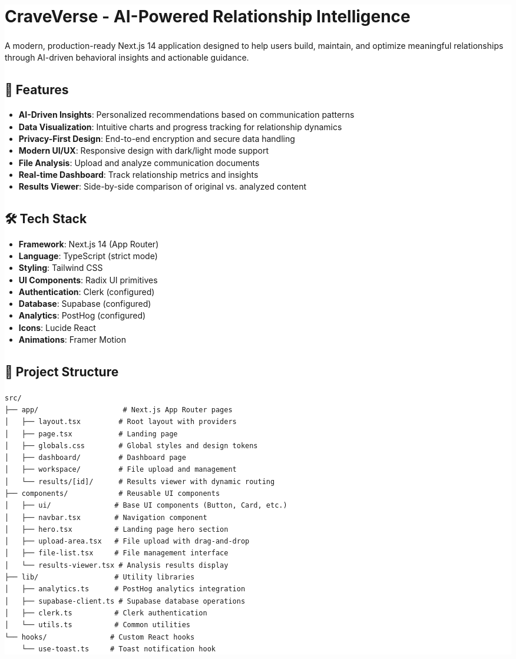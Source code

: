 # CraveVerse - AI-Powered Relationship Intelligence

A modern, production-ready Next.js 14 application designed to help users build, maintain, and optimize meaningful relationships through AI-driven behavioral insights and actionable guidance.

## 🚀 Features

- **AI-Driven Insights**: Personalized recommendations based on communication patterns
- **Data Visualization**: Intuitive charts and progress tracking for relationship dynamics
- **Privacy-First Design**: End-to-end encryption and secure data handling
- **Modern UI/UX**: Responsive design with dark/light mode support
- **File Analysis**: Upload and analyze communication documents
- **Real-time Dashboard**: Track relationship metrics and insights
- **Results Viewer**: Side-by-side comparison of original vs. analyzed content

## 🛠️ Tech Stack

- **Framework**: Next.js 14 (App Router)
- **Language**: TypeScript (strict mode)
- **Styling**: Tailwind CSS
- **UI Components**: Radix UI primitives
- **Authentication**: Clerk (configured)
- **Database**: Supabase (configured)
- **Analytics**: PostHog (configured)
- **Icons**: Lucide React
- **Animations**: Framer Motion

## 📁 Project Structure

```
src/
├── app/                    # Next.js App Router pages
│   ├── layout.tsx         # Root layout with providers
│   ├── page.tsx           # Landing page
│   ├── globals.css        # Global styles and design tokens
│   ├── dashboard/         # Dashboard page
│   ├── workspace/         # File upload and management
│   └── results/[id]/      # Results viewer with dynamic routing
├── components/            # Reusable UI components
│   ├── ui/               # Base UI components (Button, Card, etc.)
│   ├── navbar.tsx        # Navigation component
│   ├── hero.tsx          # Landing page hero section
│   ├── upload-area.tsx   # File upload with drag-and-drop
│   ├── file-list.tsx     # File management interface
│   └── results-viewer.tsx # Analysis results display
├── lib/                  # Utility libraries
│   ├── analytics.ts      # PostHog analytics integration
│   ├── supabase-client.ts # Supabase database operations
│   ├── clerk.ts          # Clerk authentication
│   └── utils.ts          # Common utilities
└── hooks/               # Custom React hooks
    └── use-toast.ts     # Toast notification hook
```
